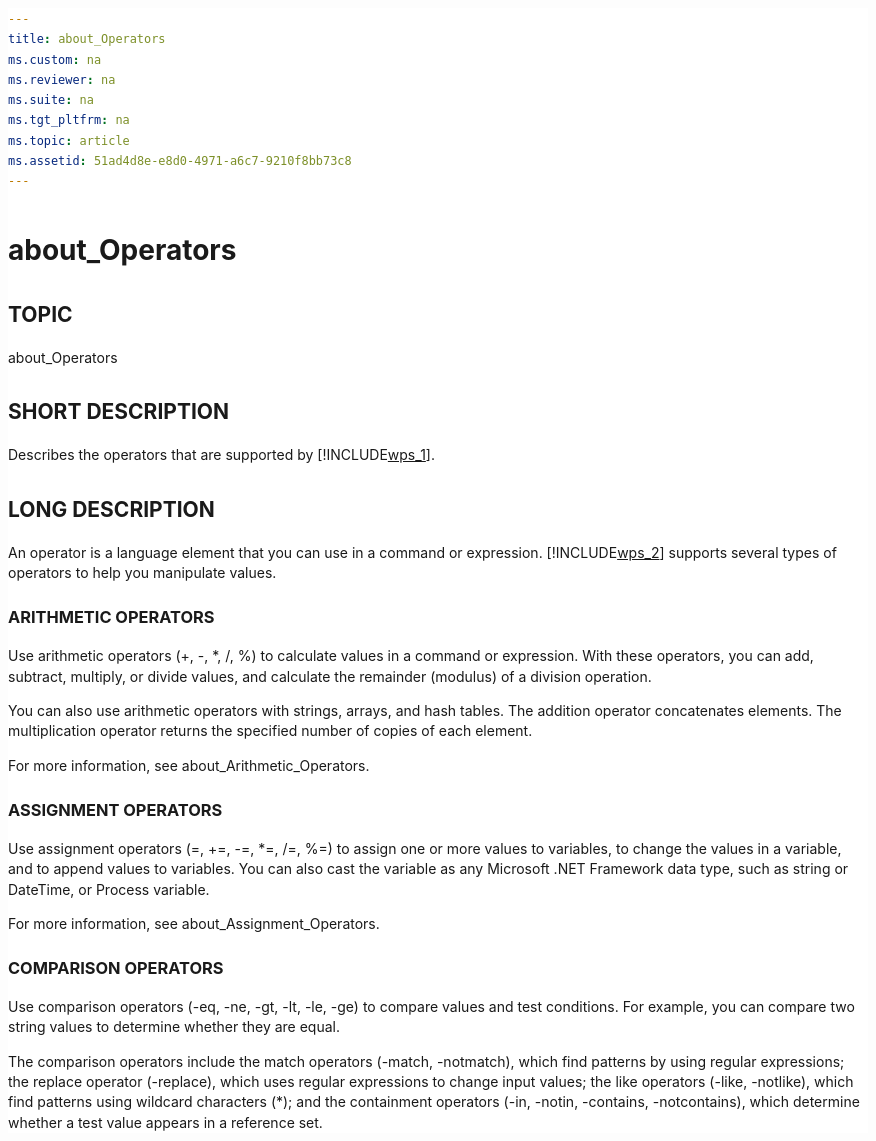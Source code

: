 ```yaml
---
title: about_Operators
ms.custom: na
ms.reviewer: na
ms.suite: na
ms.tgt_pltfrm: na
ms.topic: article
ms.assetid: 51ad4d8e-e8d0-4971-a6c7-9210f8bb73c8
---
```

# about_Operators
## TOPIC  
 about\_Operators  
  
## SHORT DESCRIPTION  
 Describes the operators that are supported by [!INCLUDE[wps_1]()].  
  
## LONG DESCRIPTION  
 An operator is a language element that you can use in a command or expression. [!INCLUDE[wps_2]()] supports several types of operators to help you manipulate values.  
  
### ARITHMETIC OPERATORS  
 Use arithmetic operators \(\+, \-, \*, \/, %\) to calculate values in a command or expression. With these operators, you can add, subtract, multiply, or divide values, and calculate the remainder \(modulus\) of a division operation.  
  
 You can also use arithmetic operators with strings, arrays, and hash tables. The addition operator concatenates elements. The multiplication operator returns the specified number of copies of each element.  
  
 For more information, see about\_Arithmetic\_Operators.  
  
### ASSIGNMENT OPERATORS  
 Use assignment operators \(\=, \+\=, \-\=, \*\=, \/\=, %\=\) to assign one or more values to variables, to change the values in a variable, and to append values to variables. You can also cast the variable as any Microsoft .NET Framework data type, such as string or DateTime, or Process variable.  
  
 For more information, see about\_Assignment\_Operators.  
  
### COMPARISON OPERATORS  
 Use comparison operators \(\-eq, \-ne, \-gt, \-lt, \-le, \-ge\) to compare values and test conditions. For example, you can compare two string values to determine whether they are equal.  
  
 The comparison operators include the match operators \(\-match, \-notmatch\), which find patterns by using regular expressions; the replace operator \(\-replace\), which uses regular expressions to change input values; the like operators \(\-like, \-notlike\), which find patterns using wildcard characters \(\*\); and the containment operators \(\-in, \-notin, \-contains, \-notcontains\), which determine whether a test value appears in a reference set.  
  